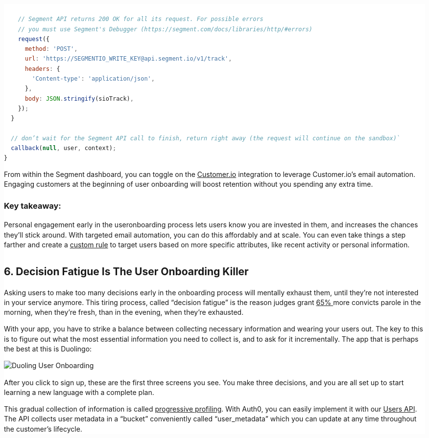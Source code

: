 ```js

    // Segment API returns 200 OK for all its request. For possible errors
    // you must use Segment's Debugger (https://segment.com/docs/libraries/http/#errors)
    request({
      method: 'POST',
      url: 'https://SEGMENTIO_WRITE_KEY@api.segment.io/v1/track',
      headers: {
        'Content-type': 'application/json',
      },
      body: JSON.stringify(sioTrack),
    });
  }

  // don’t wait for the Segment API call to finish, return right away (the request will continue on the sandbox)`
  callback(null, user, context);
}
```

From within the Segment dashboard, you can toggle on the [Customer.io](http://customer.io/) integration to leverage Customer.io’s email automation. Engaging customers at the beginning of user onboarding will boost retention without you spending any extra time.

### Key takeaway:

Personal engagement early in the useronboarding process lets users know you are invested in them, and increases the chances they’ll stick around. With targeted email automation, you can do this affordably and at scale. You can even take things a step farther and create a [custom rule](https://auth0.com/docs/rules) to target users based on more specific attributes, like recent activity or personal information.

## 6. Decision Fatigue Is The User Onboarding Killer

Asking users to make too many decisions early in the onboarding process will mentally exhaust them, until they’re not interested in your service anymore. This tiring process, called “decision fatigue” is the reason judges grant [65% ](http://healthland.time.com/2011/04/14/when-lunch-is-served-so-is-justice/)more convicts parole in the morning, when they’re fresh, than in the evening, when they’re exhausted.

With your app, you have to strike a balance between collecting necessary information and wearing your users out. The key to this is to figure out what the most essential information you need to collect is, and to ask for it incrementally. The app that is perhaps the best at this is Duolingo:

![Duoling User Onboarding](https://cdn.auth0.com/blog/user-onboarding-lessons/duolingo-onboarding.png)

After you click to sign up, these are the first three screens you see. You make three decisions, and you are all set up to start learning a new language with a complete plan.

This gradual collection of information is called [progressive profiling](https://auth0.com/blog/2016/04/18/progressive-profiling/). With Auth0, you can easily implement it with our [Users API](https://auth0.com/docs/api/v2#!/Users/patch_users_by_id). The API collects user metadata in a “bucket” conveniently called “user_metadata” which you can update at any time throughout the customer’s lifecycle.
